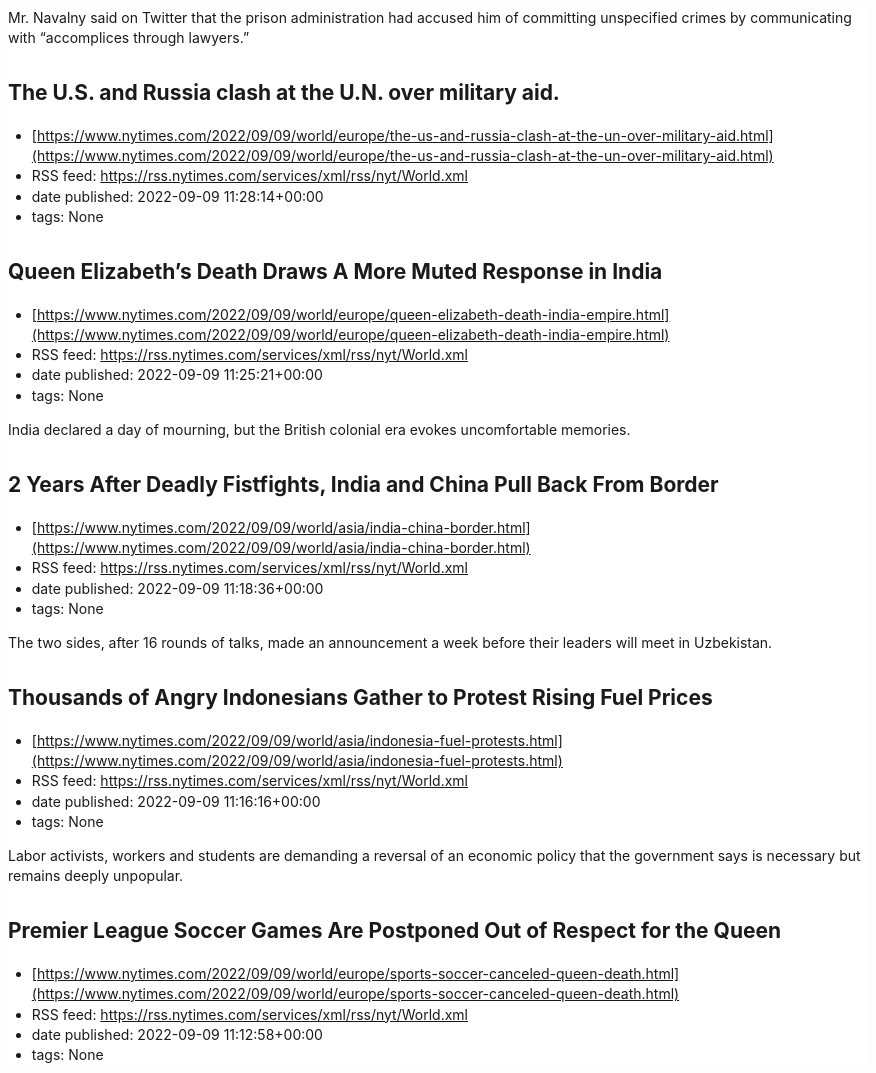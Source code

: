Mr. Navalny said on Twitter that the prison administration had accused him of committing unspecified crimes by communicating with “accomplices through lawyers.”

## The U.S. and Russia clash at the U.N. over military aid.
 - [https://www.nytimes.com/2022/09/09/world/europe/the-us-and-russia-clash-at-the-un-over-military-aid.html](https://www.nytimes.com/2022/09/09/world/europe/the-us-and-russia-clash-at-the-un-over-military-aid.html)
 - RSS feed: https://rss.nytimes.com/services/xml/rss/nyt/World.xml
 - date published: 2022-09-09 11:28:14+00:00
 - tags: None



## Queen Elizabeth’s Death Draws A More Muted Response in India
 - [https://www.nytimes.com/2022/09/09/world/europe/queen-elizabeth-death-india-empire.html](https://www.nytimes.com/2022/09/09/world/europe/queen-elizabeth-death-india-empire.html)
 - RSS feed: https://rss.nytimes.com/services/xml/rss/nyt/World.xml
 - date published: 2022-09-09 11:25:21+00:00
 - tags: None

India declared a day of mourning, but the British colonial era evokes uncomfortable memories.

## 2 Years After Deadly Fistfights, India and China Pull Back From Border
 - [https://www.nytimes.com/2022/09/09/world/asia/india-china-border.html](https://www.nytimes.com/2022/09/09/world/asia/india-china-border.html)
 - RSS feed: https://rss.nytimes.com/services/xml/rss/nyt/World.xml
 - date published: 2022-09-09 11:18:36+00:00
 - tags: None

The two sides, after 16 rounds of talks, made an announcement a week before their leaders will meet in Uzbekistan.

## Thousands of Angry Indonesians Gather to Protest Rising Fuel Prices
 - [https://www.nytimes.com/2022/09/09/world/asia/indonesia-fuel-protests.html](https://www.nytimes.com/2022/09/09/world/asia/indonesia-fuel-protests.html)
 - RSS feed: https://rss.nytimes.com/services/xml/rss/nyt/World.xml
 - date published: 2022-09-09 11:16:16+00:00
 - tags: None

Labor activists, workers and students are demanding a reversal of an economic policy that the government says is necessary but remains deeply unpopular.

## Premier League Soccer Games Are Postponed Out of Respect for the Queen
 - [https://www.nytimes.com/2022/09/09/world/europe/sports-soccer-canceled-queen-death.html](https://www.nytimes.com/2022/09/09/world/europe/sports-soccer-canceled-queen-death.html)
 - RSS feed: https://rss.nytimes.com/services/xml/rss/nyt/World.xml
 - date published: 2022-09-09 11:12:58+00:00
 - tags: None

